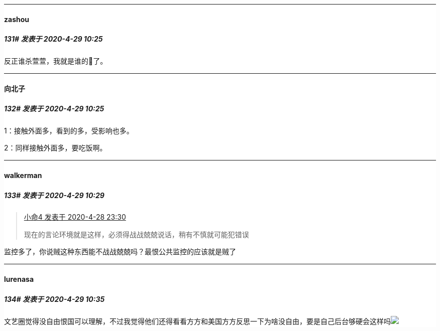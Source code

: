 





*****

####  zashou  
##### 131#       发表于 2020-4-29 10:25




反正谁杀萱萱，我就是谁的🐶了。







*****

####  向北子  
##### 132#       发表于 2020-4-29 10:25




1：接触外面多，看到的多，受影响也多。

2：同样接触外面多，要吃饭啊。







*****

####  walkerman  
##### 133#       发表于 2020-4-29 10:29



<blockquote><a href="httphttps://bbs.saraba1st.com/2b/forum.php?mod=redirect&amp;goto=findpost&amp;pid=47240735&amp;ptid=1930829" target="_blank">小命4 发表于 2020-4-28 23:30</a>

现在的言论环境就是这样，必须得战战兢兢说话，稍有不慎就可能犯错误</blockquote>
监控多了，你说贼这种东西能不战战兢兢吗？最恨公共监控的应该就是贼了







*****

####  lurenasa  
##### 134#       发表于 2020-4-29 10:35




文艺圈觉得没自由恨国可以理解，不过我觉得他们还得看看方方和美国方方反思一下为啥没自由，要是自己后台够硬会这样吗<img src="https://static.saraba1st.com/image/smiley/face2017/065.png" referrerpolicy="no-referrer">
